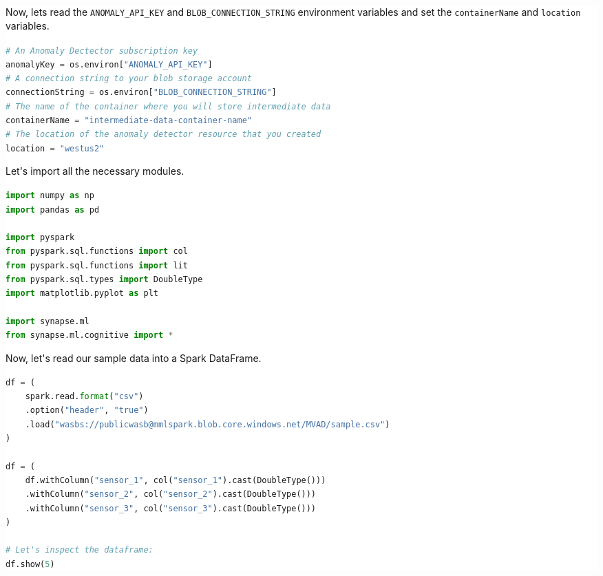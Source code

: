 

<div class="ansiout"></div>


Now, lets read the `ANOMALY_API_KEY` and `BLOB_CONNECTION_STRING` environment variables and set the `containerName` and `location` variables.


```python
# An Anomaly Dectector subscription key
anomalyKey = os.environ["ANOMALY_API_KEY"]
# A connection string to your blob storage account
connectionString = os.environ["BLOB_CONNECTION_STRING"]
# The name of the container where you will store intermediate data
containerName = "intermediate-data-container-name"
# The location of the anomaly detector resource that you created
location = "westus2"
```



<div class="ansiout"></div>


Let's import all the necessary modules.


```python
import numpy as np
import pandas as pd

import pyspark
from pyspark.sql.functions import col
from pyspark.sql.functions import lit
from pyspark.sql.types import DoubleType
import matplotlib.pyplot as plt

import synapse.ml
from synapse.ml.cognitive import *
```



<div class="ansiout"></div>


Now, let's read our sample data into a Spark DataFrame.


```python
df = (
    spark.read.format("csv")
    .option("header", "true")
    .load("wasbs://publicwasb@mmlspark.blob.core.windows.net/MVAD/sample.csv")
)

df = (
    df.withColumn("sensor_1", col("sensor_1").cast(DoubleType()))
    .withColumn("sensor_2", col("sensor_2").cast(DoubleType()))
    .withColumn("sensor_3", col("sensor_3").cast(DoubleType()))
)

# Let's inspect the dataframe:
df.show(5)
```
